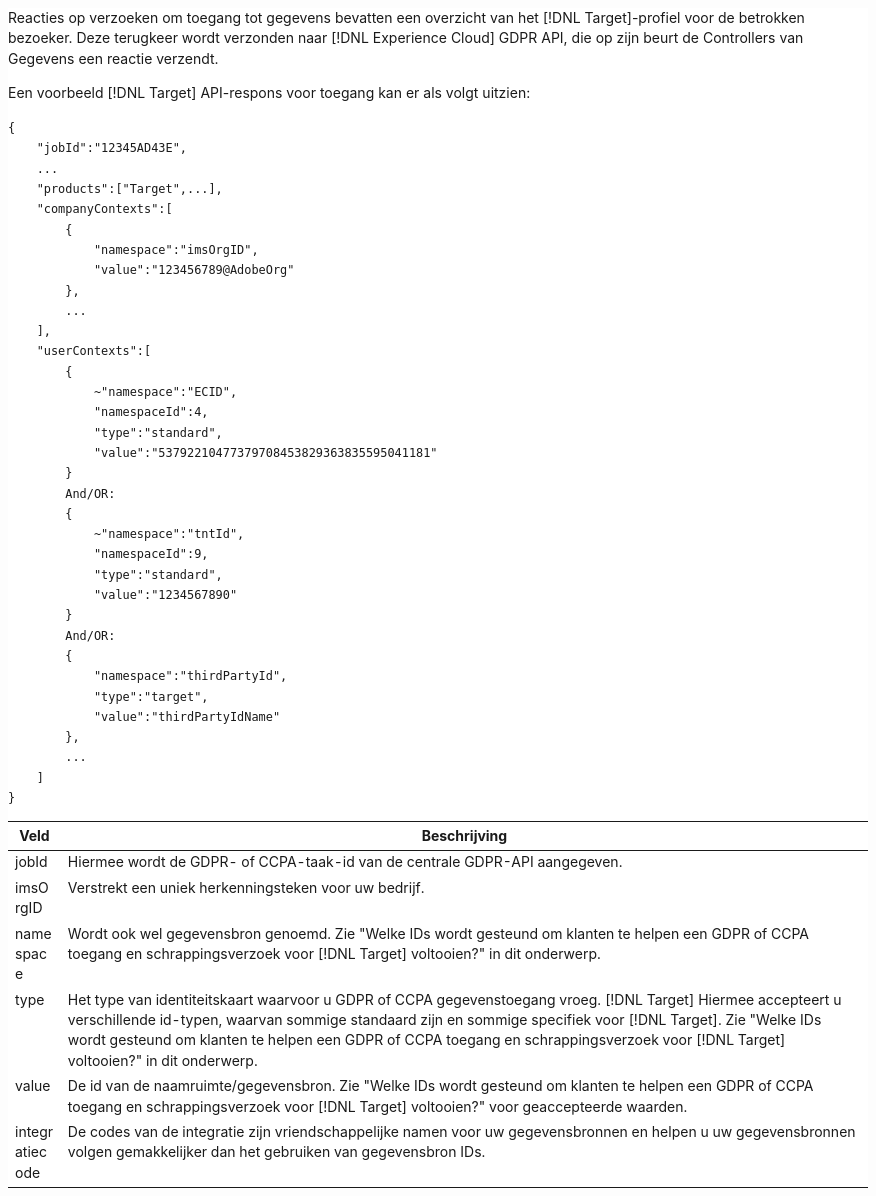 Reacties op verzoeken om toegang tot gegevens bevatten een overzicht van het [!DNL Target]-profiel voor de betrokken bezoeker. Deze terugkeer wordt verzonden naar [!DNL Experience Cloud] GDPR API, die op zijn beurt de Controllers van Gegevens een reactie verzendt.

Een voorbeeld [!DNL Target] API-respons voor toegang kan er als volgt uitzien:

```
{ 
    "jobId":"12345AD43E", 
    ... 
    "products":["Target",...], 
    "companyContexts":[ 
        { 
            "namespace":"imsOrgID", 
            "value":"123456789@AdobeOrg" 
        }, 
        ... 
    ], 
    "userContexts":[ 
        { 
            ~"namespace":"ECID", 
            "namespaceId":4, 
            "type":"standard", 
            "value":"53792210477379708453829363835595041181" 
        } 
        And/OR: 
        { 
            ~"namespace":"tntId", 
            "namespaceId":9, 
            "type":"standard", 
            "value":"1234567890" 
        } 
        And/OR: 
        { 
            "namespace":"thirdPartyId", 
            "type":"target", 
            "value":"thirdPartyIdName" 
        }, 
        ... 
    ] 
} 
```

| Veld | Beschrijving |
|--- |--- |
| jobId | Hiermee wordt de GDPR- of CCPA-taak-id van de centrale GDPR-API aangegeven. |
| imsOrgID | Verstrekt een uniek herkenningsteken voor uw bedrijf. |
| namespace | Wordt ook wel gegevensbron genoemd. Zie &quot;Welke IDs wordt gesteund om klanten te helpen een GDPR of CCPA toegang en schrappingsverzoek voor [!DNL Target] voltooien?&quot; in dit onderwerp. |
| type | Het type van identiteitskaart waarvoor u GDPR of CCPA gegevenstoegang vroeg. [!DNL Target] Hiermee accepteert u verschillende id-typen, waarvan sommige standaard zijn en sommige specifiek voor  [!DNL Target]. Zie &quot;Welke IDs wordt gesteund om klanten te helpen een GDPR of CCPA toegang en schrappingsverzoek voor [!DNL Target] voltooien?&quot; in dit onderwerp. |
| value | De id van de naamruimte/gegevensbron. Zie &quot;Welke IDs wordt gesteund om klanten te helpen een GDPR of CCPA toegang en schrappingsverzoek voor [!DNL Target] voltooien?&quot; voor geaccepteerde waarden. |
| integratiecode | De codes van de integratie zijn vriendschappelijke namen voor uw gegevensbronnen en helpen u uw gegevensbronnen volgen gemakkelijker dan het gebruiken van gegevensbron IDs. |
